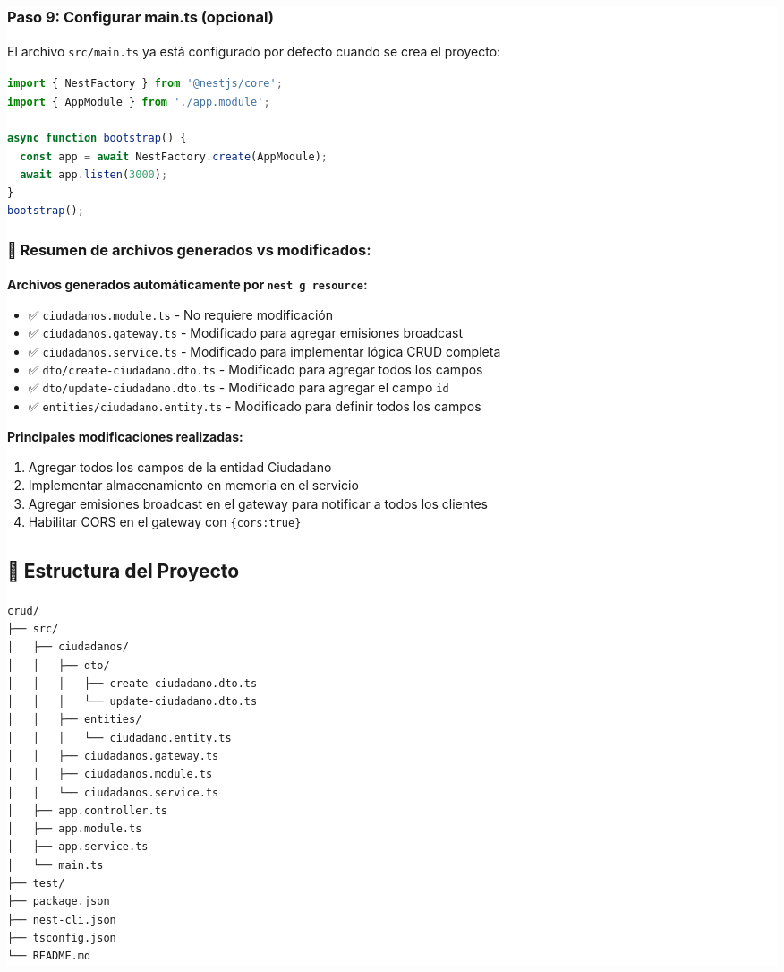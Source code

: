 ### Paso 9: Configurar main.ts (opcional)

El archivo `src/main.ts` ya está configurado por defecto cuando se crea el proyecto:

```typescript
import { NestFactory } from '@nestjs/core';
import { AppModule } from './app.module';

async function bootstrap() {
  const app = await NestFactory.create(AppModule);
  await app.listen(3000);
}
bootstrap();
```

### 📝 Resumen de archivos generados vs modificados:

**Archivos generados automáticamente por `nest g resource`:**
- ✅ `ciudadanos.module.ts` - No requiere modificación
- ✅ `ciudadanos.gateway.ts` - Modificado para agregar emisiones broadcast
- ✅ `ciudadanos.service.ts` - Modificado para implementar lógica CRUD completa
- ✅ `dto/create-ciudadano.dto.ts` - Modificado para agregar todos los campos
- ✅ `dto/update-ciudadano.dto.ts` - Modificado para agregar el campo `id`
- ✅ `entities/ciudadano.entity.ts` - Modificado para definir todos los campos

**Principales modificaciones realizadas:**
1. Agregar todos los campos de la entidad Ciudadano
2. Implementar almacenamiento en memoria en el servicio
3. Agregar emisiones broadcast en el gateway para notificar a todos los clientes
4. Habilitar CORS en el gateway con `{cors:true}`

## 📁 Estructura del Proyecto

```
crud/
├── src/
│   ├── ciudadanos/
│   │   ├── dto/
│   │   │   ├── create-ciudadano.dto.ts
│   │   │   └── update-ciudadano.dto.ts
│   │   ├── entities/
│   │   │   └── ciudadano.entity.ts
│   │   ├── ciudadanos.gateway.ts
│   │   ├── ciudadanos.module.ts
│   │   └── ciudadanos.service.ts
│   ├── app.controller.ts
│   ├── app.module.ts
│   ├── app.service.ts
│   └── main.ts
├── test/
├── package.json
├── nest-cli.json
├── tsconfig.json
└── README.md
```
